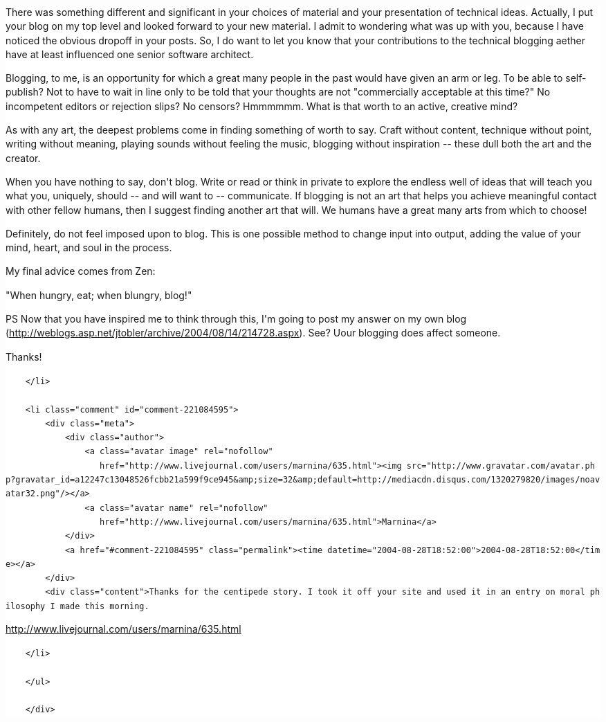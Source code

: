 There was something different and significant in your choices of material and your presentation of technical ideas.  Actually, I put your blog on my top level and looked forward to your new material.  I admit to wondering what was up with you, because I have noticed the obvious dropoff in your posts. So, I do want to let you know that your contributions to the technical blogging aether have at least influenced one senior software architect.

Blogging, to me, is an opportunity for which a great many people in the past would have given an arm or leg.  To be able to self-publish?  Not to have to wait in line only to be told that your thoughts are not "commercially acceptable at this time?"  No incompetent editors or rejection slips?  No censors?  Hmmmmmm.  What is that worth to an active, creative mind?

As with any art, the deepest problems come in finding something of worth to say.  Craft without content, technique without point, writing without meaning, playing sounds without feeling the music, blogging without inspiration -- these dull both the art and the creator.

When you have nothing to say, don't blog.  Write or read or think in private to explore the endless well of ideas that will teach you what you, uniquely, should -- and will want to -- communicate.  If blogging is not an art that helps you achieve meaningful contact with other fellow humans, then I suggest finding another art that will.  We humans have a great many arts from which to choose!

Definitely, do not feel imposed upon to blog.  This is one possible method to change input into output, adding the value of your mind, heart, and soul in the process.

My final advice comes from Zen:

"When hungry, eat; when blungry, blog!"



PS  Now that you have inspired me to think through this, I'm going to post my answer on my own blog (http://weblogs.asp.net/jtobler/archive/2004/08/14/214728.aspx).  See?  Uour blogging does affect someone.

Thanks!</div>
            
        </li>
    
        <li class="comment" id="comment-221084595">
            <div class="meta">
                <div class="author">
                    <a class="avatar image" rel="nofollow" 
                       href="http://www.livejournal.com/users/marnina/635.html"><img src="http://www.gravatar.com/avatar.php?gravatar_id=a12247c13048526fcbb21a599f9ce945&amp;size=32&amp;default=http://mediacdn.disqus.com/1320279820/images/noavatar32.png"/></a>
                    <a class="avatar name" rel="nofollow" 
                       href="http://www.livejournal.com/users/marnina/635.html">Marnina</a>
                </div>
                <a href="#comment-221084595" class="permalink"><time datetime="2004-08-28T18:52:00">2004-08-28T18:52:00</time></a>
            </div>
            <div class="content">Thanks for the centipede story. I took it off your site and used it in an entry on moral philosophy I made this morning.

http://www.livejournal.com/users/marnina/635.html</div>
            
        </li>
    
        </ul>
    
        </div>
    